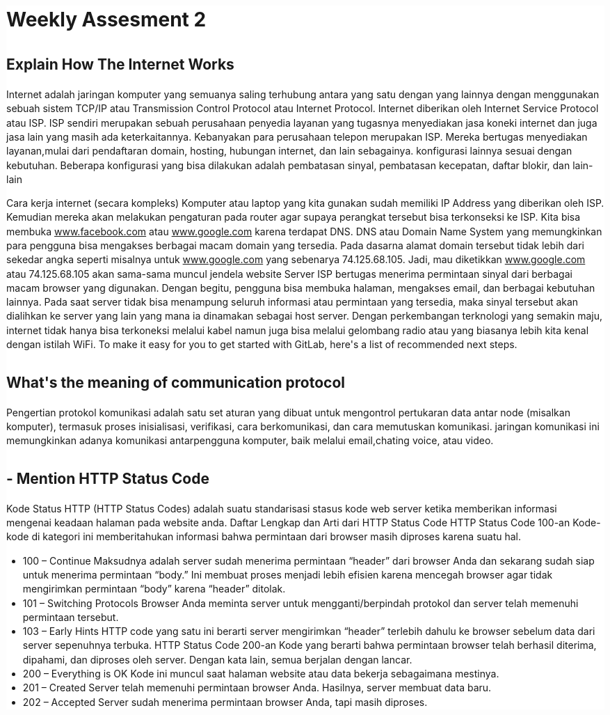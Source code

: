 # Weekly Assesment 2



## Explain How The Internet Works

Internet adalah jaringan komputer yang semuanya saling terhubung antara yang satu dengan yang lainnya dengan menggunakan sebuah sistem TCP/IP atau Transmission Control Protocol atau Internet Protocol. Internet diberikan oleh Internet Service Protocol atau ISP. ISP sendiri merupakan sebuah perusahaan penyedia layanan yang tugasnya menyediakan jasa koneki internet dan juga jasa lain yang masih ada keterkaitannya. Kebanyakan para perusahaan telepon merupakan ISP. Mereka bertugas menyediakan layanan,mulai dari pendaftaran domain, hosting, hubungan internet, dan lain sebagainya. konfigurasi lainnya sesuai dengan kebutuhan.  Beberapa konfigurasi yang bisa dilakukan adalah pembatasan sinyal, pembatasan kecepatan, daftar blokir, dan lain-lain
 



Cara kerja internet (secara kompleks)
Komputer atau laptop yang kita gunakan sudah memiliki IP Address yang diberikan oleh ISP. Kemudian mereka akan melakukan pengaturan pada router agar supaya perangkat tersebut bisa terkonseksi ke ISP.
Kita bisa membuka www.facebook.com atau www.google.com karena terdapat DNS. DNS atau Domain Name System yang memungkinkan para pengguna bisa mengakses berbagai macam domain yang tersedia.
Pada dasarna alamat domain tersebut tidak lebih dari sekedar angka seperti misalnya untuk www.google.com yang sebenarya 74.125.68.105. Jadi, mau diketikkan www.google.com atau 74.125.68.105 akan sama-sama muncul jendela website
Server ISP bertugas menerima permintaan sinyal dari berbagai macam browser yang digunakan. Dengan begitu, pengguna bisa membuka halaman, mengakses email, dan berbagai kebutuhan lainnya. Pada saat server tidak bisa menampung seluruh informasi atau permintaan yang tersedia, maka sinyal tersebut akan dialihkan ke server yang lain yang mana ia dinamakan sebagai host server.
Dengan perkembangan terknologi yang semakin maju, internet tidak hanya bisa terkoneksi melalui kabel namun juga bisa melalui gelombang radio atau yang biasanya lebih kita kenal dengan istilah WiFi.
To make it easy for you to get started with GitLab, here's a list of recommended next steps.

## What's the meaning of communication protocol

Pengertian protokol komunikasi adalah satu set aturan yang dibuat untuk mengontrol pertukaran data antar node (misalkan komputer), termasuk proses inisialisasi,   verifikasi, cara berkomunikasi, dan cara memutuskan komunikasi. jaringan komunikasi ini memungkinkan adanya komunikasi antarpengguna komputer, baik melalui   email,chating voice, atau video.

## -	Mention HTTP Status Code

Kode Status HTTP (HTTP Status Codes) adalah suatu standarisasi stasus kode web server ketika memberikan informasi mengenai keadaan halaman pada website anda.
Daftar Lengkap dan Arti dari HTTP Status Code
HTTP Status Code 100-an
Kode-kode di kategori ini memberitahukan informasi bahwa permintaan dari browser masih diproses karena suatu hal.
-	100 – Continue Maksudnya adalah server sudah menerima permintaan “header” dari browser Anda dan sekarang sudah siap untuk menerima permintaan “body.” Ini membuat proses menjadi lebih efisien karena mencegah browser agar tidak mengirimkan permintaan “body” karena “header” ditolak. 
-	101 – Switching Protocols Browser Anda meminta server untuk mengganti/berpindah protokol dan server telah memenuhi permintaan tersebut. 
-	103 – Early Hints HTTP code yang satu ini berarti server mengirimkan “header” terlebih dahulu ke browser sebelum data dari server sepenuhnya terbuka.
HTTP Status Code 200-an
Kode yang berarti bahwa permintaan browser telah berhasil diterima, dipahami, dan diproses oleh server. Dengan kata lain, semua berjalan dengan lancar.
-	200 – Everything is OK Kode ini muncul saat halaman website atau data bekerja sebagaimana mestinya.
-	201 – Created Server telah memenuhi permintaan browser Anda. Hasilnya, server membuat data baru.
-	202 – Accepted Server sudah menerima permintaan browser Anda, tapi masih diproses.